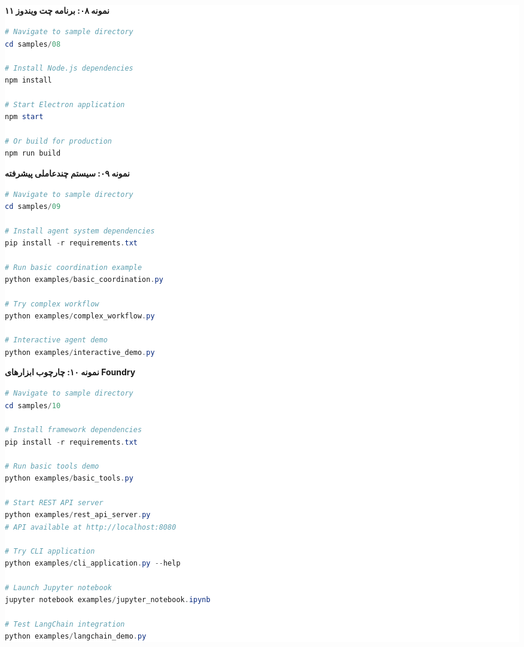 **نمونه ۰۸: برنامه چت ویندوز ۱۱**
```powershell
# Navigate to sample directory
cd samples/08

# Install Node.js dependencies
npm install

# Start Electron application
npm start

# Or build for production
npm run build
```

**نمونه ۰۹: سیستم چندعاملی پیشرفته**
```powershell
# Navigate to sample directory
cd samples/09

# Install agent system dependencies
pip install -r requirements.txt

# Run basic coordination example
python examples/basic_coordination.py

# Try complex workflow
python examples/complex_workflow.py

# Interactive agent demo
python examples/interactive_demo.py
```

**نمونه ۱۰: چارچوب ابزارهای Foundry**
```powershell
# Navigate to sample directory
cd samples/10

# Install framework dependencies
pip install -r requirements.txt

# Run basic tools demo
python examples/basic_tools.py

# Start REST API server
python examples/rest_api_server.py
# API available at http://localhost:8080

# Try CLI application
python examples/cli_application.py --help

# Launch Jupyter notebook
jupyter notebook examples/jupyter_notebook.ipynb

# Test LangChain integration
python examples/langchain_demo.py
```
